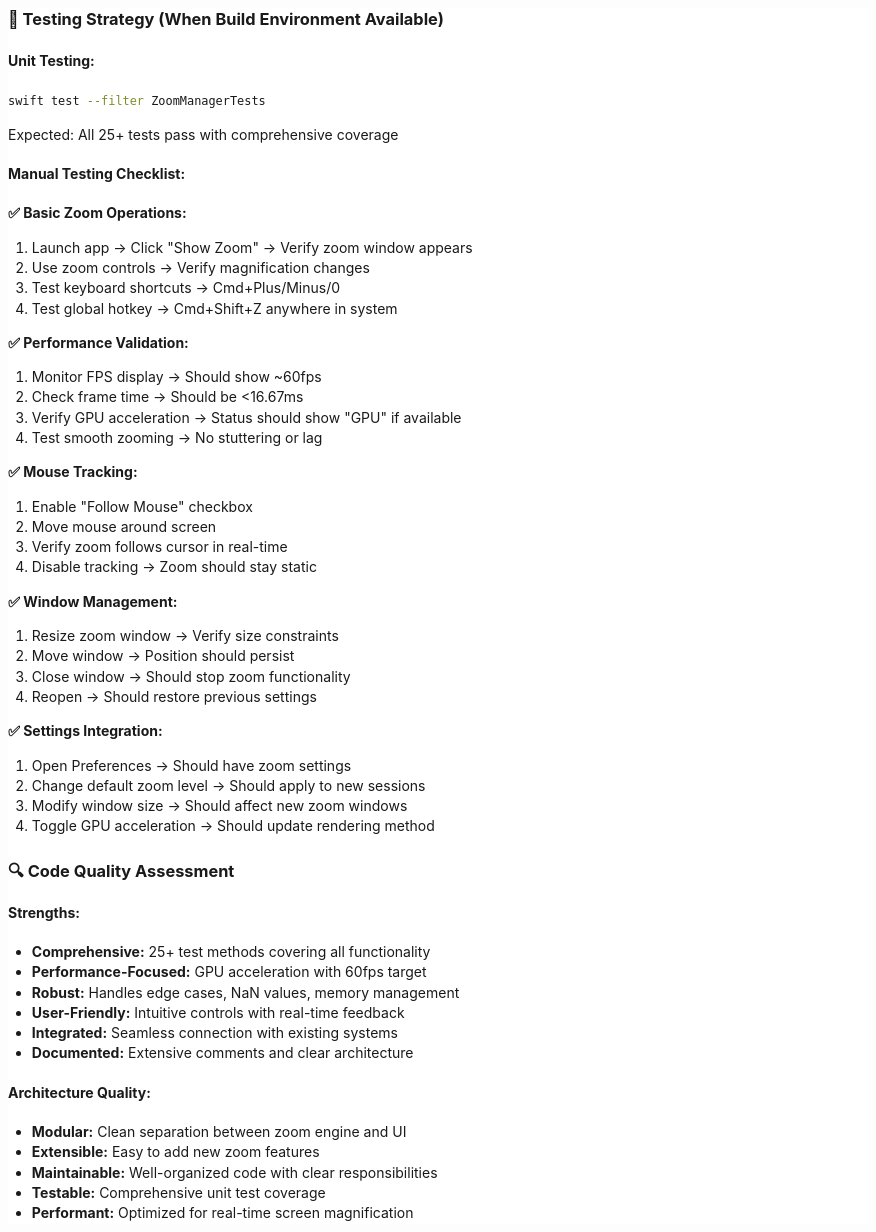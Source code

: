 ### 🧩 Testing Strategy (When Build Environment Available)

#### **Unit Testing:**
```bash
swift test --filter ZoomManagerTests
```
Expected: All 25+ tests pass with comprehensive coverage

#### **Manual Testing Checklist:**

**✅ Basic Zoom Operations:**
1. Launch app → Click "Show Zoom" → Verify zoom window appears
2. Use zoom controls → Verify magnification changes
3. Test keyboard shortcuts → Cmd+Plus/Minus/0
4. Test global hotkey → Cmd+Shift+Z anywhere in system

**✅ Performance Validation:**
1. Monitor FPS display → Should show ~60fps
2. Check frame time → Should be <16.67ms
3. Verify GPU acceleration → Status should show "GPU" if available
4. Test smooth zooming → No stuttering or lag

**✅ Mouse Tracking:**
1. Enable "Follow Mouse" checkbox
2. Move mouse around screen
3. Verify zoom follows cursor in real-time
4. Disable tracking → Zoom should stay static

**✅ Window Management:**
1. Resize zoom window → Verify size constraints
2. Move window → Position should persist
3. Close window → Should stop zoom functionality
4. Reopen → Should restore previous settings

**✅ Settings Integration:**
1. Open Preferences → Should have zoom settings
2. Change default zoom level → Should apply to new sessions
3. Modify window size → Should affect new zoom windows
4. Toggle GPU acceleration → Should update rendering method

### 🔍 Code Quality Assessment

#### **Strengths:**
- **Comprehensive:** 25+ test methods covering all functionality
- **Performance-Focused:** GPU acceleration with 60fps target
- **Robust:** Handles edge cases, NaN values, memory management
- **User-Friendly:** Intuitive controls with real-time feedback
- **Integrated:** Seamless connection with existing systems
- **Documented:** Extensive comments and clear architecture

#### **Architecture Quality:**
- **Modular:** Clean separation between zoom engine and UI
- **Extensible:** Easy to add new zoom features
- **Maintainable:** Well-organized code with clear responsibilities
- **Testable:** Comprehensive unit test coverage
- **Performant:** Optimized for real-time screen magnification
